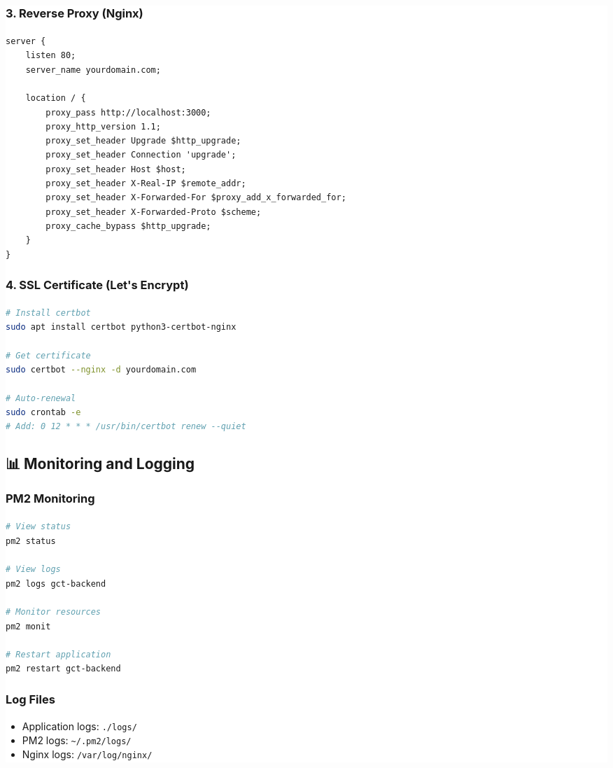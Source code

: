 ### 3. Reverse Proxy (Nginx)
```nginx
server {
    listen 80;
    server_name yourdomain.com;
    
    location / {
        proxy_pass http://localhost:3000;
        proxy_http_version 1.1;
        proxy_set_header Upgrade $http_upgrade;
        proxy_set_header Connection 'upgrade';
        proxy_set_header Host $host;
        proxy_set_header X-Real-IP $remote_addr;
        proxy_set_header X-Forwarded-For $proxy_add_x_forwarded_for;
        proxy_set_header X-Forwarded-Proto $scheme;
        proxy_cache_bypass $http_upgrade;
    }
}
```

### 4. SSL Certificate (Let's Encrypt)
```bash
# Install certbot
sudo apt install certbot python3-certbot-nginx

# Get certificate
sudo certbot --nginx -d yourdomain.com

# Auto-renewal
sudo crontab -e
# Add: 0 12 * * * /usr/bin/certbot renew --quiet
```

## 📊 Monitoring and Logging

### PM2 Monitoring
```bash
# View status
pm2 status

# View logs
pm2 logs gct-backend

# Monitor resources
pm2 monit

# Restart application
pm2 restart gct-backend
```

### Log Files
- Application logs: `./logs/`
- PM2 logs: `~/.pm2/logs/`
- Nginx logs: `/var/log/nginx/`
